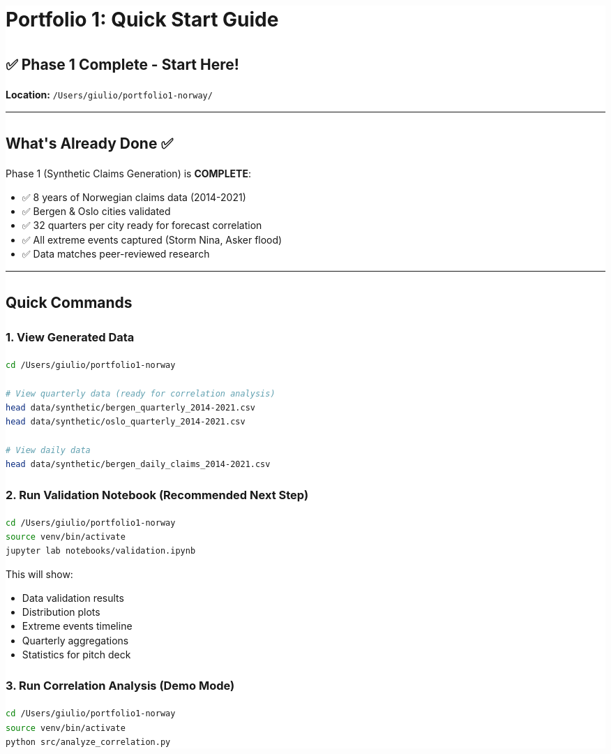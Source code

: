 # Portfolio 1: Quick Start Guide

## ✅ Phase 1 Complete - Start Here!

**Location:** `/Users/giulio/portfolio1-norway/`

---

## What's Already Done ✅

Phase 1 (Synthetic Claims Generation) is **COMPLETE**:
- ✅ 8 years of Norwegian claims data (2014-2021)
- ✅ Bergen & Oslo cities validated
- ✅ 32 quarters per city ready for forecast correlation
- ✅ All extreme events captured (Storm Nina, Asker flood)
- ✅ Data matches peer-reviewed research

---

## Quick Commands

### 1. View Generated Data
```bash
cd /Users/giulio/portfolio1-norway

# View quarterly data (ready for correlation analysis)
head data/synthetic/bergen_quarterly_2014-2021.csv
head data/synthetic/oslo_quarterly_2014-2021.csv

# View daily data
head data/synthetic/bergen_daily_claims_2014-2021.csv
```

### 2. Run Validation Notebook (Recommended Next Step)
```bash
cd /Users/giulio/portfolio1-norway
source venv/bin/activate
jupyter lab notebooks/validation.ipynb
```

This will show:
- Data validation results
- Distribution plots
- Extreme events timeline
- Quarterly aggregations
- Statistics for pitch deck

### 3. Run Correlation Analysis (Demo Mode)
```bash
cd /Users/giulio/portfolio1-norway
source venv/bin/activate
python src/analyze_correlation.py
```

